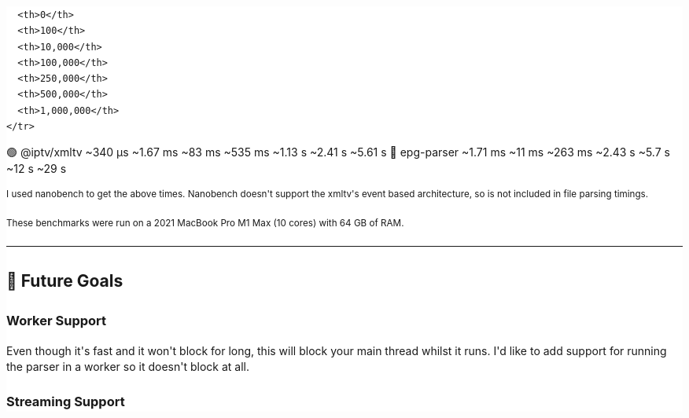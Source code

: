       <th>0</th>
      <th>100</th>
      <th>10,000</th>
      <th>100,000</th>
      <th>250,000</th>
      <th>500,000</th>
      <th>1,000,000</th>
    </tr>
  </thead>
  <tbody>
    <tr>
      <th>🟢</th>
      <th align="right">@iptv/xmltv</th>
      <td>~340 μs</td>
      <td>~1.67 ms</td>
      <td>~83 ms</td>
      <td>~535 ms</td>
      <td>~1.13 s</td>
      <td>~2.41 s</td>
      <td>~5.61 s</td>
    </tr>
    <tr>
      <th>🔴</th>
      <th align="right">epg-parser</th>
      <td>~1.71 ms</td>
      <td>~11 ms</td>
      <td>~263 ms</td>
      <td>~2.43 s</td>
      <td>~5.7 s</td>
      <td>~12 s</td>
      <td>~29 s</td>
    </tr>
  </tbody>
</table>

<p><sup>I used nanobench to get the above times. Nanobench doesn't support the xmltv's event based architecture, so is not included in file parsing timings.</sup></p>

<p><sup>These benchmarks were run on a 2021 MacBook Pro M1 Max (10 cores) with 64 GB of RAM.</sup></p>

---

## 🎯 Future Goals

### Worker Support

Even though it's fast and it won't block for long, this will block your main thread whilst it runs. I'd like to add support for running the parser in a worker so it doesn't block at all.

### Streaming Support
